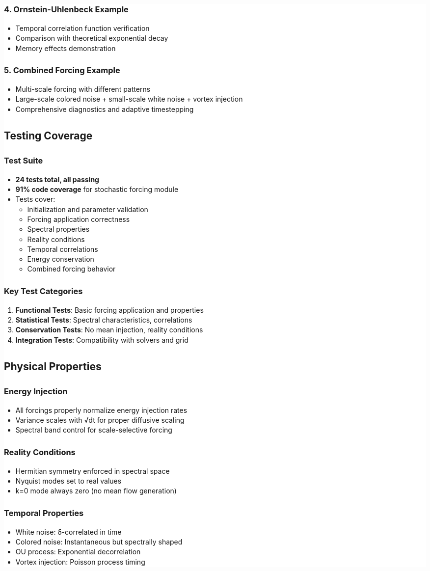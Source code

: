 ### 4. **Ornstein-Uhlenbeck Example**
- Temporal correlation function verification
- Comparison with theoretical exponential decay
- Memory effects demonstration

### 5. **Combined Forcing Example**
- Multi-scale forcing with different patterns
- Large-scale colored noise + small-scale white noise + vortex injection
- Comprehensive diagnostics and adaptive timestepping

## Testing Coverage

### Test Suite
- **24 tests total, all passing**
- **91% code coverage** for stochastic forcing module
- Tests cover:
  - Initialization and parameter validation
  - Forcing application correctness
  - Spectral properties
  - Reality conditions
  - Temporal correlations
  - Energy conservation
  - Combined forcing behavior

### Key Test Categories
1. **Functional Tests**: Basic forcing application and properties
2. **Statistical Tests**: Spectral characteristics, correlations
3. **Conservation Tests**: No mean injection, reality conditions
4. **Integration Tests**: Compatibility with solvers and grid

## Physical Properties

### Energy Injection
- All forcings properly normalize energy injection rates
- Variance scales with √dt for proper diffusive scaling
- Spectral band control for scale-selective forcing

### Reality Conditions
- Hermitian symmetry enforced in spectral space
- Nyquist modes set to real values
- k=0 mode always zero (no mean flow generation)

### Temporal Properties
- White noise: δ-correlated in time
- Colored noise: Instantaneous but spectrally shaped
- OU process: Exponential decorrelation
- Vortex injection: Poisson process timing
